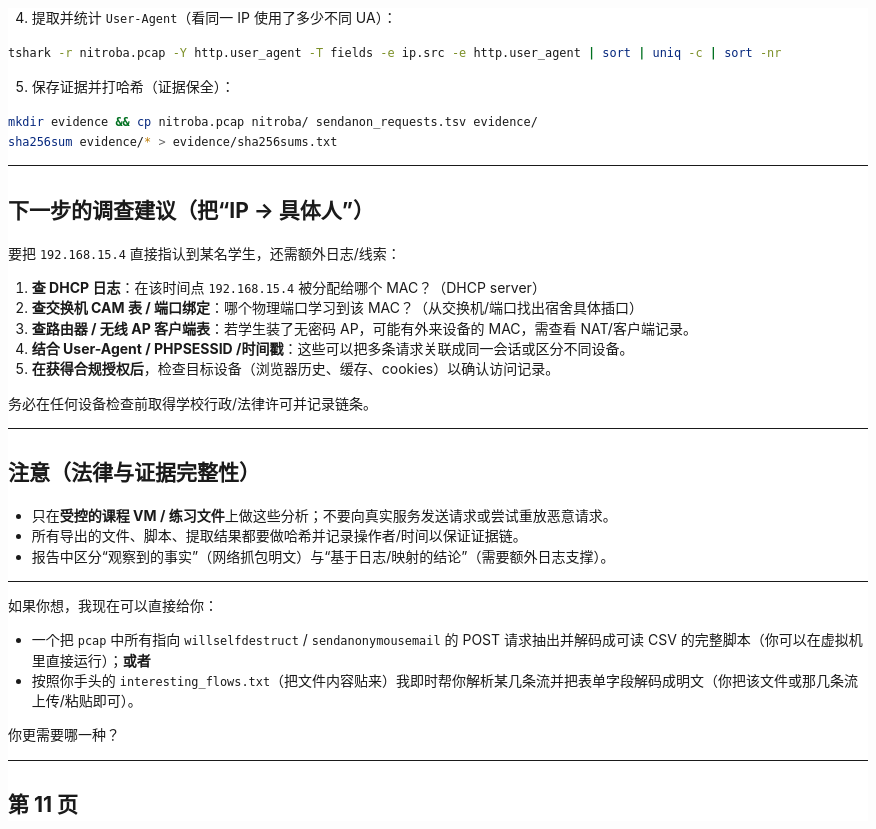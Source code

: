 4. 提取并统计 `User-Agent`（看同一 IP 使用了多少不同 UA）：

```bash
tshark -r nitroba.pcap -Y http.user_agent -T fields -e ip.src -e http.user_agent | sort | uniq -c | sort -nr
```

5. 保存证据并打哈希（证据保全）：

```bash
mkdir evidence && cp nitroba.pcap nitroba/ sendanon_requests.tsv evidence/
sha256sum evidence/* > evidence/sha256sums.txt
```

---

## 下一步的调查建议（把“IP → 具体人”）

要把 `192.168.15.4` 直接指认到某名学生，还需额外日志/线索：

1. **查 DHCP 日志**：在该时间点 `192.168.15.4` 被分配给哪个 MAC？（DHCP server）
2. **查交换机 CAM 表 / 端口绑定**：哪个物理端口学习到该 MAC？（从交换机/端口找出宿舍具体插口）
3. **查路由器 / 无线 AP 客户端表**：若学生装了无密码 AP，可能有外来设备的 MAC，需查看 NAT/客户端记录。
4. **结合 User-Agent / PHPSESSID /时间戳**：这些可以把多条请求关联成同一会话或区分不同设备。
5. **在获得合规授权后**，检查目标设备（浏览器历史、缓存、cookies）以确认访问记录。

务必在任何设备检查前取得学校行政/法律许可并记录链条。

---

## 注意（法律与证据完整性）

* 只在**受控的课程 VM / 练习文件**上做这些分析；不要向真实服务发送请求或尝试重放恶意请求。
* 所有导出的文件、脚本、提取结果都要做哈希并记录操作者/时间以保证证据链。
* 报告中区分“观察到的事实”（网络抓包明文）与“基于日志/映射的结论”（需要额外日志支撑）。

---

如果你想，我现在可以直接给你：

* 一个把 `pcap` 中所有指向 `willselfdestruct` / `sendanonymousemail` 的 POST 请求抽出并解码成可读 CSV 的完整脚本（你可以在虚拟机里直接运行）；**或者**
* 按照你手头的 `interesting_flows.txt`（把文件内容贴来）我即时帮你解析某几条流并把表单字段解码成明文（你把该文件或那几条流上传/粘贴即可）。

你更需要哪一种？


---

## 第 11 页
